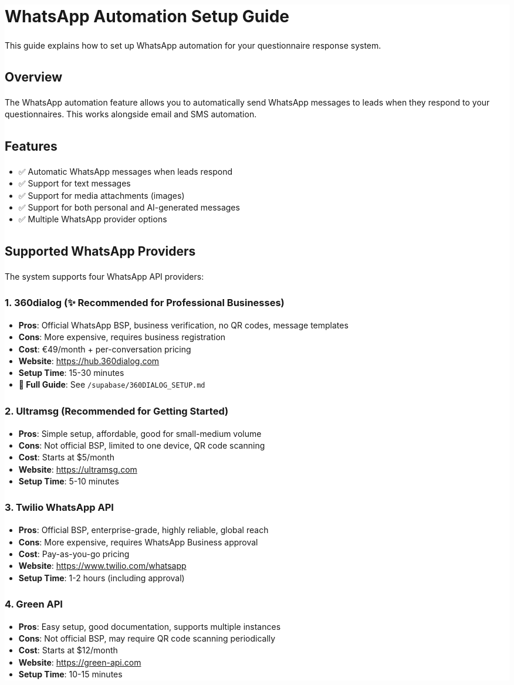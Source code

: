 # WhatsApp Automation Setup Guide

This guide explains how to set up WhatsApp automation for your questionnaire response system.

## Overview

The WhatsApp automation feature allows you to automatically send WhatsApp messages to leads when they respond to your questionnaires. This works alongside email and SMS automation.

## Features

- ✅ Automatic WhatsApp messages when leads respond
- ✅ Support for text messages
- ✅ Support for media attachments (images)
- ✅ Support for both personal and AI-generated messages
- ✅ Multiple WhatsApp provider options

## Supported WhatsApp Providers

The system supports four WhatsApp API providers:

### 1. **360dialog** (✨ Recommended for Professional Businesses)
- **Pros**: Official WhatsApp BSP, business verification, no QR codes, message templates
- **Cons**: More expensive, requires business registration
- **Cost**: €49/month + per-conversation pricing
- **Website**: https://hub.360dialog.com
- **Setup Time**: 15-30 minutes
- **📖 Full Guide**: See `/supabase/360DIALOG_SETUP.md`

### 2. **Ultramsg** (Recommended for Getting Started)
- **Pros**: Simple setup, affordable, good for small-medium volume
- **Cons**: Not official BSP, limited to one device, QR code scanning
- **Cost**: Starts at $5/month
- **Website**: https://ultramsg.com
- **Setup Time**: 5-10 minutes

### 3. **Twilio WhatsApp API**
- **Pros**: Official BSP, enterprise-grade, highly reliable, global reach
- **Cons**: More expensive, requires WhatsApp Business approval
- **Cost**: Pay-as-you-go pricing
- **Website**: https://www.twilio.com/whatsapp
- **Setup Time**: 1-2 hours (including approval)

### 4. **Green API**
- **Pros**: Easy setup, good documentation, supports multiple instances
- **Cons**: Not official BSP, may require QR code scanning periodically
- **Cost**: Starts at $12/month
- **Website**: https://green-api.com
- **Setup Time**: 10-15 minutes
